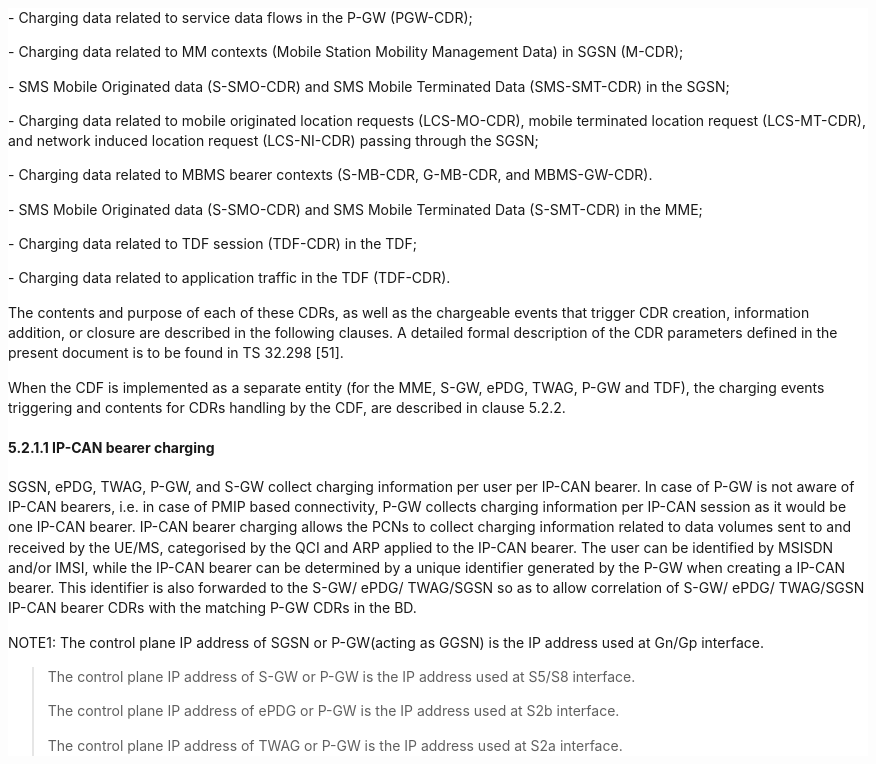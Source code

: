 \- Charging data related to service data flows in the P-GW (PGW-CDR);

\- Charging data related to MM contexts (Mobile Station Mobility
Management Data) in SGSN (M-CDR);

\- SMS Mobile Originated data (S-SMO-CDR) and SMS Mobile Terminated Data
(SMS-SMT-CDR) in the SGSN;

\- Charging data related to mobile originated location requests
(LCS-MO-CDR), mobile terminated location request (LCS-MT-CDR), and
network induced location request (LCS-NI-CDR) passing through the SGSN;

\- Charging data related to MBMS bearer contexts (S-MB-CDR, G-MB-CDR,
and MBMS-GW-CDR).

\- SMS Mobile Originated data (S-SMO-CDR) and SMS Mobile Terminated Data
(S-SMT-CDR) in the MME;

\- Charging data related to TDF session (TDF-CDR) in the TDF;

\- Charging data related to application traffic in the TDF (TDF-CDR).

The contents and purpose of each of these CDRs, as well as the
chargeable events that trigger CDR creation, information addition, or
closure are described in the following clauses. A detailed formal
description of the CDR parameters defined in the present document is to
be found in TS 32.298 \[51\].

When the CDF is implemented as a separate entity (for the MME, S-GW,
ePDG, TWAG, P-GW and TDF), the charging events triggering and contents
for CDRs handling by the CDF, are described in clause 5.2.2.

#### 5.2.1.1 IP-CAN bearer charging

SGSN, ePDG, TWAG, P-GW, and S-GW collect charging information per user
per IP-CAN bearer. In case of P-GW is not aware of IP-CAN bearers, i.e.
in case of PMIP based connectivity, P-GW collects charging information
per IP-CAN session as it would be one IP-CAN bearer. IP-CAN bearer
charging allows the PCNs to collect charging information related to data
volumes sent to and received by the UE/MS, categorised by the QCI and
ARP applied to the IP-CAN bearer. The user can be identified by MSISDN
and/or IMSI, while the IP-CAN bearer can be determined by a unique
identifier generated by the P-GW when creating a IP-CAN bearer. This
identifier is also forwarded to the S-GW/ ePDG/ TWAG/SGSN so as to allow
correlation of S-GW/ ePDG/ TWAG/SGSN IP-CAN bearer CDRs with the
matching P-GW CDRs in the BD.

NOTE1: The control plane IP address of SGSN or P-GW(acting as GGSN) is
the IP address used at Gn/Gp interface.

> The control plane IP address of S-GW or P-GW is the IP address used at
> S5/S8 interface.
>
> The control plane IP address of ePDG or P-GW is the IP address used at
> S2b interface.
>
> The control plane IP address of TWAG or P-GW is the IP address used at
> S2a interface.
